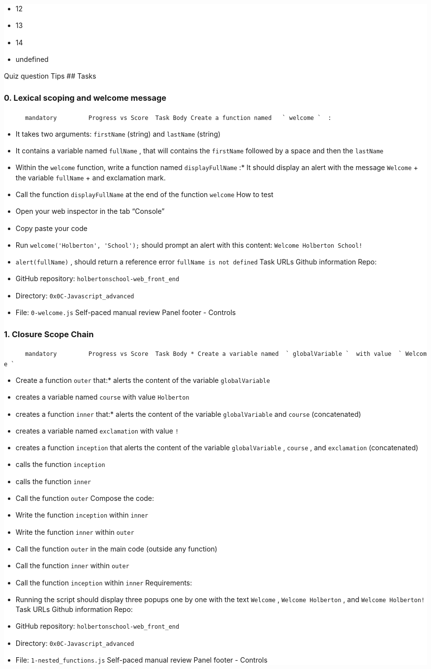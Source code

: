 - 12

- 13

- 14

- undefined

Quiz question Tips ## Tasks

### 0. Lexical scoping and welcome message

          mandatory         Progress vs Score  Task Body Create a function named   ` welcome `  :

- It takes two arguments: `firstName` (string) and `lastName` (string)
- It contains a variable named `fullName` , that will contains the `firstName` followed by a space and then the `lastName`
- Within the `welcome` function, write a function named `displayFullName` :\* It should display an alert with the message `Welcome` + the variable `fullName` + and exclamation mark.

- Call the function `displayFullName` at the end of the function `welcome`
  How to test
- Open your web inspector in the tab “Console”
- Copy paste your code
- Run `welcome('Holberton', 'School');` should prompt an alert with this content: `Welcome Holberton School!`
- `alert(fullName)` , should return a reference error `fullName is not defined`
  Task URLs Github information Repo:
- GitHub repository: `holbertonschool-web_front_end`
- Directory: `0x0C-Javascript_advanced`
- File: `0-welcome.js`
  Self-paced manual review Panel footer - Controls

### 1. Closure Scope Chain

          mandatory         Progress vs Score  Task Body * Create a variable named  ` globalVariable `  with value  ` Welcome `

- Create a function `outer` that:\* alerts the content of the variable `globalVariable`
- creates a variable named `course` with value `Holberton`
- creates a function `inner` that:\* alerts the content of the variable `globalVariable` and `course` (concatenated)
- creates a variable named `exclamation` with value `!`
- creates a function `inception` that alerts the content of the variable `globalVariable` , `course` , and `exclamation` (concatenated)
- calls the function `inception`

- calls the function `inner`

- Call the function `outer`
  Compose the code:
- Write the function `inception` within `inner`
- Write the function `inner` within `outer`
- Call the function `outer` in the main code (outside any function)
- Call the function `inner` within `outer`
- Call the function `inception` within `inner`
  Requirements:
- Running the script should display three popups one by one with the text `Welcome` , `Welcome Holberton` , and `Welcome Holberton!`
  Task URLs Github information Repo:
- GitHub repository: `holbertonschool-web_front_end`
- Directory: `0x0C-Javascript_advanced`
- File: `1-nested_functions.js`
  Self-paced manual review Panel footer - Controls
